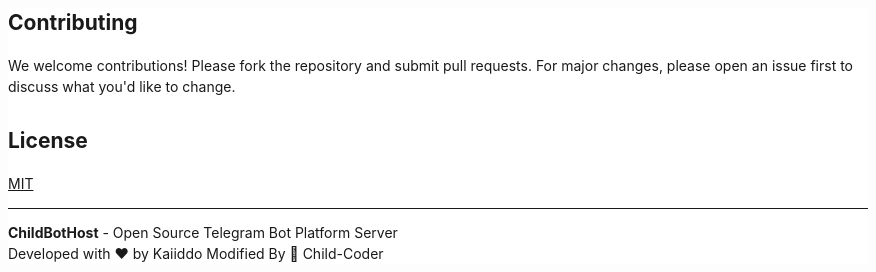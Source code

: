 ## Contributing

We welcome contributions! Please fork the repository and submit pull requests. For major changes, please open an issue first to discuss what you'd like to change.

## License

[MIT](https://choosealicense.com/licenses/mit/)

---

**ChildBotHost** - Open Source Telegram Bot Platform Server  
Developed with ❤️ by Kaiiddo
Modified By 🖤 Child-Coder
